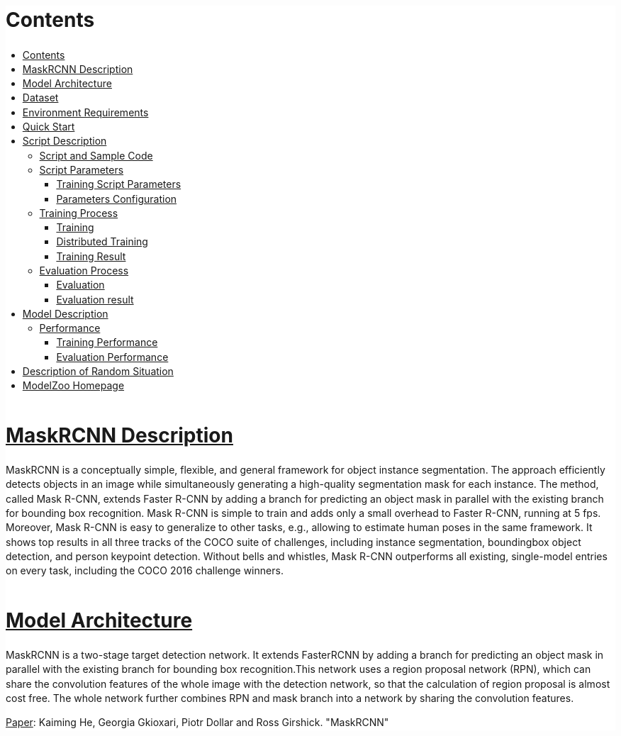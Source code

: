 # Contents

- [Contents](#contents)
- [MaskRCNN Description](#maskrcnn-description)
- [Model Architecture](#model-architecture)
- [Dataset](#dataset)
- [Environment Requirements](#environment-requirements)
- [Quick Start](#quick-start)
- [Script Description](#script-description)
  - [Script and Sample Code](#script-and-sample-code)
  - [Script Parameters](#script-parameters)
    - [Training Script Parameters](#training-script-parameters)
    - [Parameters Configuration](#parameters-configuration)
  - [Training Process](#training-process)
    - [Training](#training)
    - [Distributed Training](#distributed-training)
    - [Training Result](#training-result)
  - [Evaluation Process](#evaluation-process)
    - [Evaluation](#evaluation)
    - [Evaluation result](#evaluation-result)
- [Model Description](#model-description)
  - [Performance](#performance)
    - [Training Performance](#training-performance)
    - [Evaluation Performance](#evaluation-performance)
- [Description of Random Situation](#description-of-random-situation)
- [ModelZoo Homepage](#modelzoo-homepage)

# [MaskRCNN Description](#contents)
MaskRCNN is a conceptually simple, flexible, and general framework for object instance segmentation. The approach efficiently detects objects in an image while simultaneously generating a high-quality segmentation mask for each instance. The method, called Mask R-CNN, extends Faster R-CNN by adding a branch for predicting an object mask in
parallel with the existing branch for bounding box recognition. Mask R-CNN is simple to train and adds only a small overhead to Faster R-CNN, running at 5 fps. Moreover, Mask R-CNN is easy to generalize to other tasks, e.g., allowing to estimate human poses in the same framework.
It shows top results in all three tracks of the COCO suite of challenges, including instance segmentation, boundingbox object detection, and person keypoint detection. Without bells and whistles, Mask R-CNN outperforms all existing, single-model entries on every task, including the COCO 2016 challenge winners. 

# [Model Architecture](#contents)
MaskRCNN is a two-stage target detection network. It extends FasterRCNN by adding a branch for predicting an object mask in parallel with the existing branch for bounding box recognition.This network uses a region proposal network (RPN), which can share the convolution features of the whole image with the detection network, so that the calculation of region proposal is almost cost free. The whole network further combines RPN and mask branch into a network by sharing the convolution features.

[Paper](http://cn.arxiv.org/pdf/1703.06870v3): Kaiming He, Georgia Gkioxari, Piotr Dollar and Ross Girshick. "MaskRCNN"
